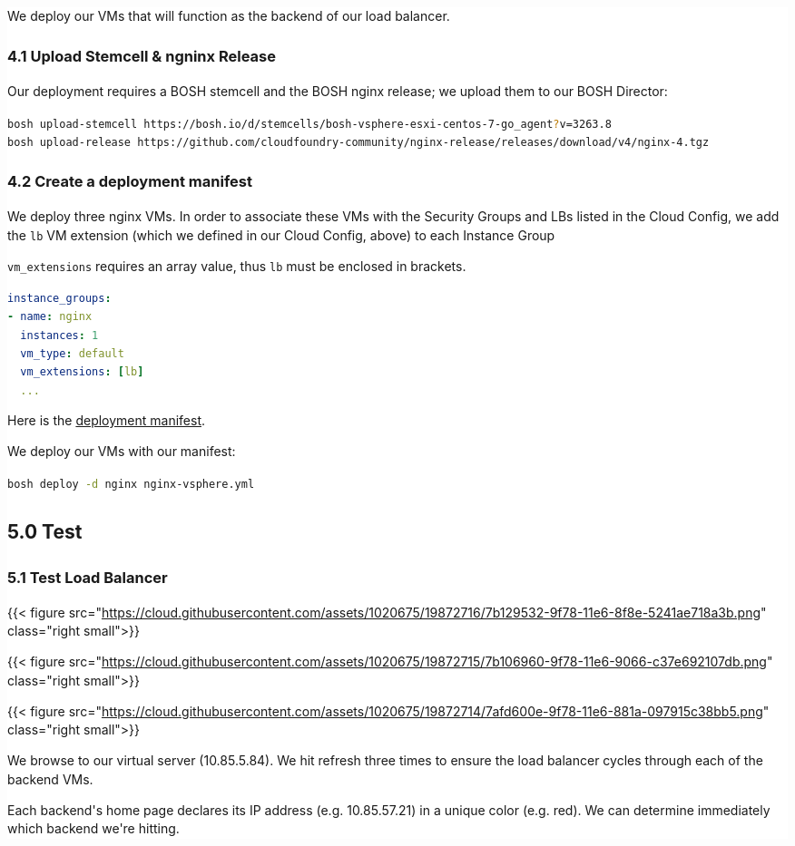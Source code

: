 We deploy our VMs that will function as the backend of our load balancer.

### 4.1 Upload Stemcell & ngninx Release

Our deployment requires a BOSH stemcell and the BOSH nginx release; we upload
them to our BOSH Director:

```bash
bosh upload-stemcell https://bosh.io/d/stemcells/bosh-vsphere-esxi-centos-7-go_agent?v=3263.8
bosh upload-release https://github.com/cloudfoundry-community/nginx-release/releases/download/v4/nginx-4.tgz
```

### 4.2 Create a deployment manifest

We deploy three nginx VMs. In order to associate these VMs with the Security
Groups and LBs listed in the Cloud Config, we add the `lb` VM extension (which
we defined in our Cloud Config, above) to each Instance Group

`vm_extensions` requires an array value, thus `lb` must be enclosed in brackets.

```yaml
instance_groups:
- name: nginx
  instances: 1
  vm_type: default
  vm_extensions: [lb]
  ...
```

Here is the [deployment manifest](https://github.com/cunnie/deployments/blob/a21607715c8456e2c93f2d99f58690e8e5c9896f/nginx-vsphere.yml).

We deploy our VMs with our manifest:

```bash
bosh deploy -d nginx nginx-vsphere.yml
```

## 5.0 Test

### 5.1 Test Load Balancer

{{< figure src="https://cloud.githubusercontent.com/assets/1020675/19872716/7b129532-9f78-11e6-8f8e-5241ae718a3b.png" class="right small">}}

{{< figure src="https://cloud.githubusercontent.com/assets/1020675/19872715/7b106960-9f78-11e6-9066-c37e692107db.png" class="right small">}}

{{< figure src="https://cloud.githubusercontent.com/assets/1020675/19872714/7afd600e-9f78-11e6-881a-097915c38bb5.png" class="right small">}}

We browse to our virtual server (10.85.5.84). We hit refresh three times to
ensure the load balancer cycles through each of the backend VMs.

Each backend's home page declares its IP address (e.g. 10.85.57.21) in a unique
color (e.g. red). We can determine immediately which backend we're hitting.
